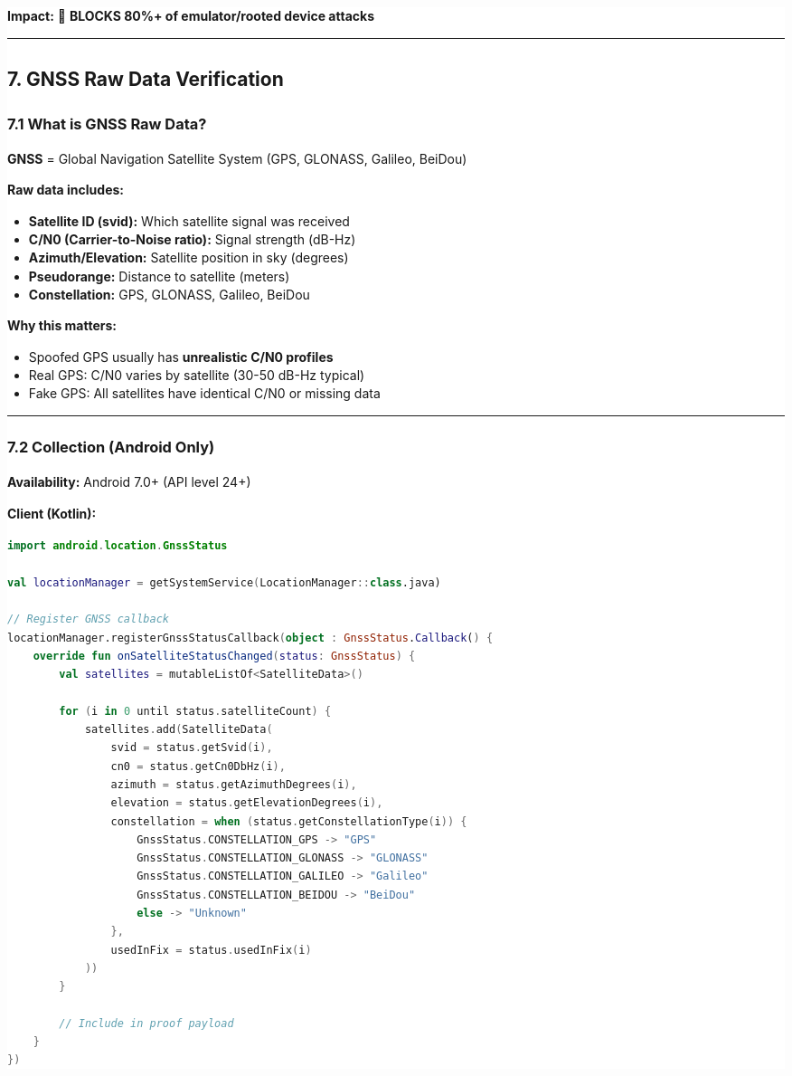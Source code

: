 **Impact:** 🔴 **BLOCKS 80%+ of emulator/rooted device attacks**

---

## 7. GNSS Raw Data Verification

### 7.1 What is GNSS Raw Data?

**GNSS** = Global Navigation Satellite System (GPS, GLONASS, Galileo, BeiDou)

**Raw data includes:**
- **Satellite ID (svid):** Which satellite signal was received
- **C/N0 (Carrier-to-Noise ratio):** Signal strength (dB-Hz)
- **Azimuth/Elevation:** Satellite position in sky (degrees)
- **Pseudorange:** Distance to satellite (meters)
- **Constellation:** GPS, GLONASS, Galileo, BeiDou

**Why this matters:**
- Spoofed GPS usually has **unrealistic C/N0 profiles**
- Real GPS: C/N0 varies by satellite (30-50 dB-Hz typical)
- Fake GPS: All satellites have identical C/N0 or missing data

---

### 7.2 Collection (Android Only)

**Availability:** Android 7.0+ (API level 24+)

**Client (Kotlin):**
```kotlin
import android.location.GnssStatus

val locationManager = getSystemService(LocationManager::class.java)

// Register GNSS callback
locationManager.registerGnssStatusCallback(object : GnssStatus.Callback() {
    override fun onSatelliteStatusChanged(status: GnssStatus) {
        val satellites = mutableListOf<SatelliteData>()
        
        for (i in 0 until status.satelliteCount) {
            satellites.add(SatelliteData(
                svid = status.getSvid(i),
                cn0 = status.getCn0DbHz(i),
                azimuth = status.getAzimuthDegrees(i),
                elevation = status.getElevationDegrees(i),
                constellation = when (status.getConstellationType(i)) {
                    GnssStatus.CONSTELLATION_GPS -> "GPS"
                    GnssStatus.CONSTELLATION_GLONASS -> "GLONASS"
                    GnssStatus.CONSTELLATION_GALILEO -> "Galileo"
                    GnssStatus.CONSTELLATION_BEIDOU -> "BeiDou"
                    else -> "Unknown"
                },
                usedInFix = status.usedInFix(i)
            ))
        }
        
        // Include in proof payload
    }
})
```
